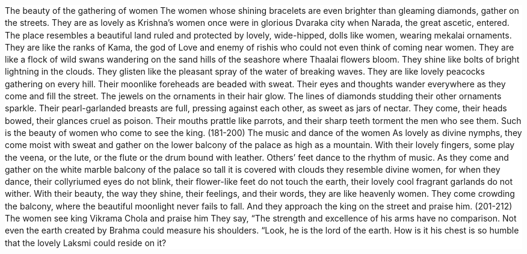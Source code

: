 The beauty of the gathering of women
The women whose shining bracelets are even brighter
than gleaming diamonds, gather on the streets.
They are as lovely as Krishna’s women once were
in glorious Dvaraka city
when Narada, the great ascetic, entered.
The place resembles a beautiful land
ruled and protected by lovely, wide-hipped,
dolls like women,
wearing mekalai ornaments.
They are like the ranks of Kama, the god of Love
and enemy of rishis who could not even think of
coming near women.
They are like a flock of wild swans
wandering on the sand hills of the seashore
where Thaalai flowers bloom.
They shine like bolts of bright lightning in the clouds.
They glisten like the pleasant spray
of the water of breaking waves.
They are like lovely peacocks
gathering on every hill.
Their moonlike foreheads are beaded with sweat.
Their eyes and thoughts wander everywhere
as they come and fill the street.
The jewels on the ornaments in their hair glow.
The lines of diamonds studding
their other ornaments sparkle.
Their pearl-garlanded breasts are full,
pressing against each other,
as sweet as jars of nectar.
They come, their heads bowed,
their glances cruel as poison.
Their mouths prattle like parrots,
and their sharp teeth torment the men who see them.
Such is the beauty of women who come to see the king. (181-200)
The music and dance of the women
As lovely as divine nymphs,
they come moist with sweat and gather
on the lower balcony of the palace as high as a mountain.
With their lovely fingers,
some play the veena, or the lute, or the flute
or the drum bound with leather.
Others’ feet dance to the rhythm of music.
As they come and gather on the white marble balcony
of the palace so tall it is covered with clouds
they resemble divine women,
for when they dance,
their collyriumed eyes do not blink,
their flower-like feet do not touch the earth,
their lovely cool fragrant garlands do not wither.
With their beauty, the way they shine,
their feelings, and their words,
they are like heavenly women.
They come crowding the balcony,
where the beautiful moonlight never fails to fall.
And they approach the king on the street and praise him. (201-212)
The women see king Vikrama Chola and praise him
They say,
“The strength and excellence of his arms have no comparison.
Not even the earth created by Brahma
could measure his shoulders.
“Look, he is the lord of the earth.
How is it his chest is so humble
that the lovely Laksmi could reside on it?